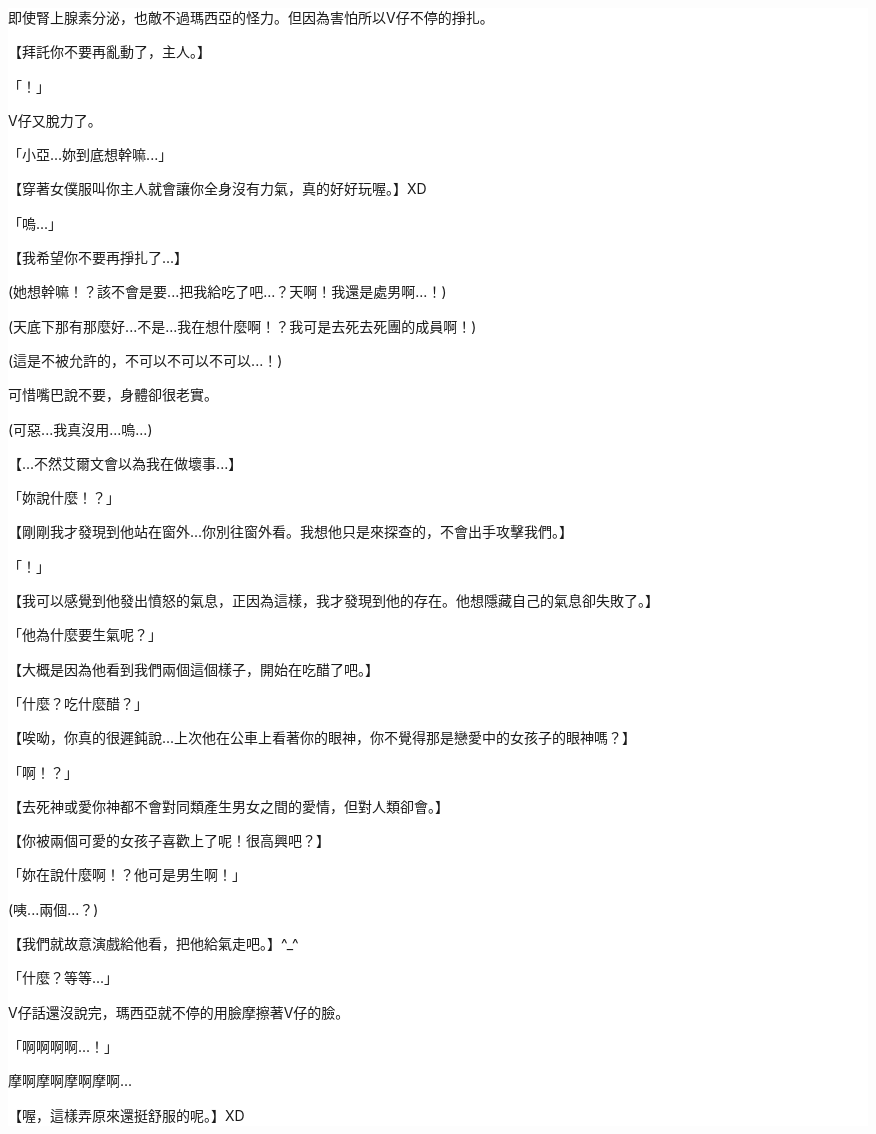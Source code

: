 即使腎上腺素分泌，也敵不過瑪西亞的怪力。但因為害怕所以V仔不停的掙扎。

【拜託你不要再亂動了，主人。】

「！」

V仔又脫力了。

「小亞...妳到底想幹嘛...」

【穿著女僕服叫你主人就會讓你全身沒有力氣，真的好好玩喔。】XD

「嗚...」

【我希望你不要再掙扎了...】

(她想幹嘛！？該不會是要...把我給吃了吧...？天啊！我還是處男啊...！)

(天底下那有那麼好...不是...我在想什麼啊！？我可是去死去死團的成員啊！)

(這是不被允許的，不可以不可以不可以...！)

可惜嘴巴說不要，身體卻很老實。

(可惡...我真沒用...嗚...)

【...不然艾爾文會以為我在做壞事...】

「妳說什麼！？」

【剛剛我才發現到他站在窗外...你別往窗外看。我想他只是來探查的，不會出手攻擊我們。】

「！」

【我可以感覺到他發出憤怒的氣息，正因為這樣，我才發現到他的存在。他想隱藏自己的氣息卻失敗了。】

「他為什麼要生氣呢？」

【大概是因為他看到我們兩個這個樣子，開始在吃醋了吧。】

「什麼？吃什麼醋？」

【唉呦，你真的很遲鈍說...上次他在公車上看著你的眼神，你不覺得那是戀愛中的女孩子的眼神嗎？】

「啊！？」

【去死神或愛你神都不會對同類產生男女之間的愛情，但對人類卻會。】

【你被兩個可愛的女孩子喜歡上了呢！很高興吧？】

「妳在說什麼啊！？他可是男生啊！」

(咦...兩個...？)

【我們就故意演戲給他看，把他給氣走吧。】^_^

「什麼？等等...」

V仔話還沒說完，瑪西亞就不停的用臉摩擦著V仔的臉。

「啊啊啊啊...！」

摩啊摩啊摩啊摩啊...

【喔，這樣弄原來還挺舒服的呢。】XD

